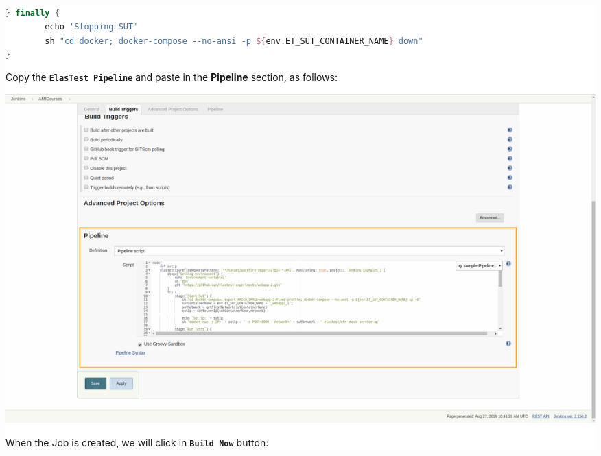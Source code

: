<p></p>

```groovy
} finally {
        echo 'Stopping SUT'
        sh "cd docker; docker-compose --no-ansi -p ${env.ET_SUT_CONTAINER_NAME} down"
}
```

<p></p>

Copy the **`ElasTest Pipeline`** and paste in the **Pipeline** section, as follows:

<div class="docs-gallery inline-block">
    <a data-fancybox="gallery-2" href="/docs/tutorials/images/jenkins/pipeline/pipeline.png"><img class="img-responsive img-wellcome" src="/docs/tutorials/images/jenkins/pipeline/pipeline.png"/></a>
</div>

When the Job is created, we will click in **`Build Now`** button:

<div class="docs-gallery inline-block">
